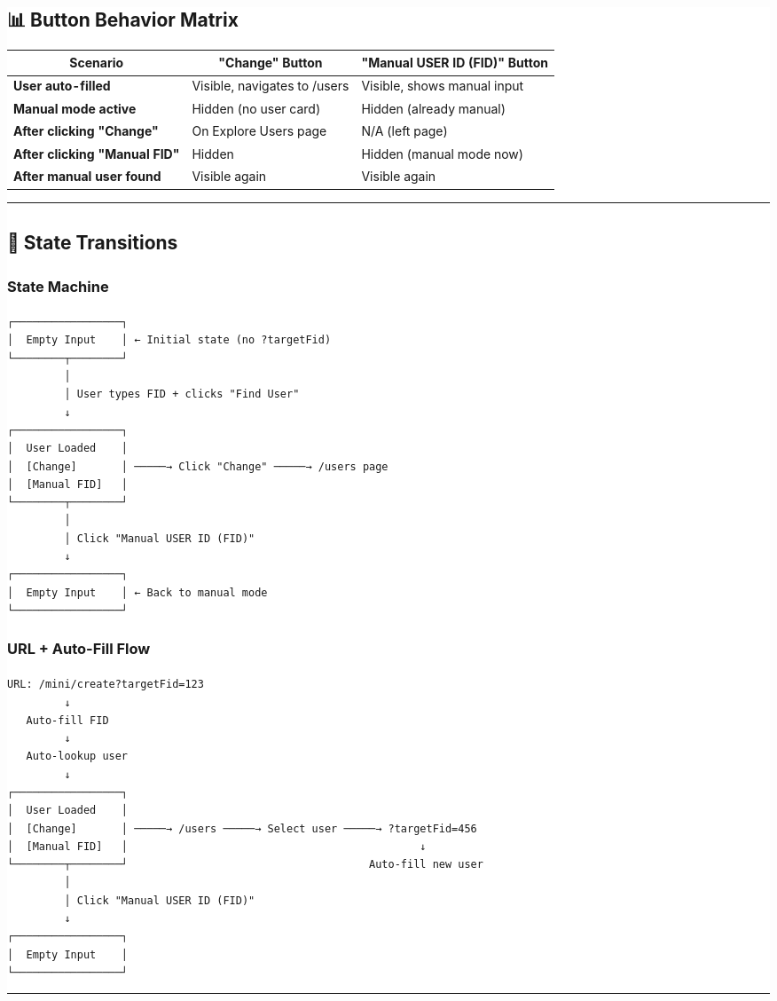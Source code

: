 
## 📊 Button Behavior Matrix

| Scenario | "Change" Button | "Manual USER ID (FID)" Button |
|----------|----------------|-------------------------------|
| **User auto-filled** | Visible, navigates to /users | Visible, shows manual input |
| **Manual mode active** | Hidden (no user card) | Hidden (already manual) |
| **After clicking "Change"** | On Explore Users page | N/A (left page) |
| **After clicking "Manual FID"** | Hidden | Hidden (manual mode now) |
| **After manual user found** | Visible again | Visible again |

---

## 🔄 State Transitions

### State Machine

```
┌─────────────────┐
│  Empty Input    │ ← Initial state (no ?targetFid)
└────────┬────────┘
         │
         │ User types FID + clicks "Find User"
         ↓
┌─────────────────┐
│  User Loaded    │
│  [Change]       │ ─────→ Click "Change" ─────→ /users page
│  [Manual FID]   │
└────────┬────────┘
         │
         │ Click "Manual USER ID (FID)"
         ↓
┌─────────────────┐
│  Empty Input    │ ← Back to manual mode
└─────────────────┘
```

### URL + Auto-Fill Flow

```
URL: /mini/create?targetFid=123
         ↓
   Auto-fill FID
         ↓
   Auto-lookup user
         ↓
┌─────────────────┐
│  User Loaded    │
│  [Change]       │ ─────→ /users ─────→ Select user ─────→ ?targetFid=456
│  [Manual FID]   │                                              ↓
└────────┬────────┘                                      Auto-fill new user
         │
         │ Click "Manual USER ID (FID)"
         ↓
┌─────────────────┐
│  Empty Input    │
└─────────────────┘
```

---